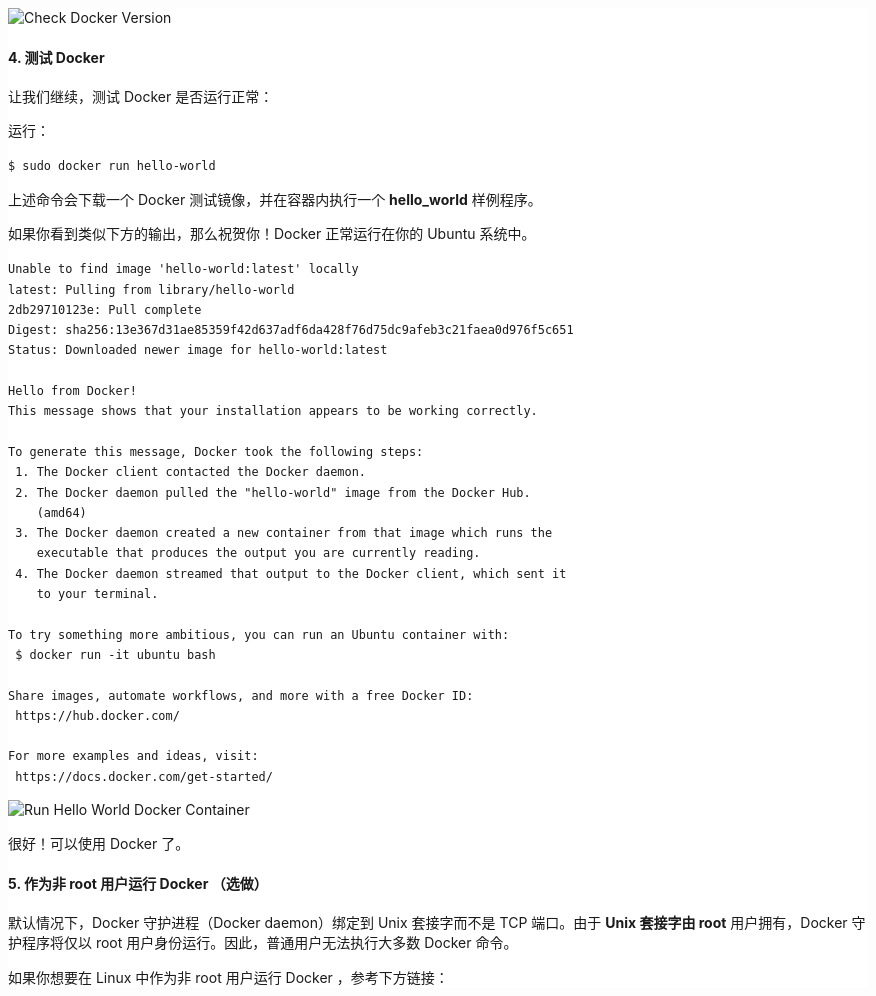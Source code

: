 ![Check Docker Version][4]

#### 4. 测试 Docker

让我们继续，测试 Docker 是否运行正常：

运行：

```
$ sudo docker run hello-world
```

上述命令会下载一个 Docker 测试镜像，并在容器内执行一个 **hello_world** 样例程序。

如果你看到类似下方的输出，那么祝贺你！Docker 正常运行在你的 Ubuntu 系统中。

```
Unable to find image 'hello-world:latest' locally
latest: Pulling from library/hello-world
2db29710123e: Pull complete 
Digest: sha256:13e367d31ae85359f42d637adf6da428f76d75dc9afeb3c21faea0d976f5c651
Status: Downloaded newer image for hello-world:latest

Hello from Docker!
This message shows that your installation appears to be working correctly.

To generate this message, Docker took the following steps:
 1. The Docker client contacted the Docker daemon.
 2. The Docker daemon pulled the "hello-world" image from the Docker Hub.
    (amd64)
 3. The Docker daemon created a new container from that image which runs the
    executable that produces the output you are currently reading.
 4. The Docker daemon streamed that output to the Docker client, which sent it
    to your terminal.

To try something more ambitious, you can run an Ubuntu container with:
 $ docker run -it ubuntu bash

Share images, automate workflows, and more with a free Docker ID:
 https://hub.docker.com/

For more examples and ideas, visit:
 https://docs.docker.com/get-started/
```

![Run Hello World Docker Container][5]

很好！可以使用 Docker 了。

#### 5. 作为非 root 用户运行 Docker （选做）

默认情况下，Docker 守护进程（Docker daemon）绑定到 Unix 套接字而不是 TCP 端口。由于 **Unix 套接字由 root** 用户拥有，Docker 守护程序将仅以 root 用户身份运行。因此，普通用户无法执行大多数 Docker 命令。

如果你想要在 Linux 中作为非 root 用户运行 Docker ，参考下方链接：


[#]: subject: "How to Install Docker And Docker Compose In Ubuntu 22.04 LTS"
[#]: via: "https://ostechnix.com/install-docker-ubuntu/"
[#]: author: "sk https://ostechnix.com/author/sk/"
[#]: collector: "lkxed"
[#]: translator: "Donkey"
[#]: reviewer: " "
[#]: publisher: " "
[#]: url: " "
[a]: https://ostechnix.com/author/sk/
[b]: https://github.com/lkxed
[1]: https://ostechnix.com/how-to-find-if-a-cpu-supports-virtualization-technology-vt/
[2]: https://ostechnix.com/install-proxmox-ve/
[3]: https://ostechnix.com/wp-content/uploads/2022/06/Install-Docker-In-Ubuntu.png
[4]: https://ostechnix.com/wp-content/uploads/2022/06/Check-Docker-Version.png
[5]: https://ostechnix.com/wp-content/uploads/2022/06/Run-Hello-World-Docker-Container.png
[6]: https://ostechnix.com/how-to-run-docker-as-non-root-user-in-linux/
[7]: https://github.com/docker/compose/releases
[8]: https://ostechnix.com/manage-python-packages-using-pip/
[9]: https://ostechnix.com/getting-started-with-docker/
[10]: https://ostechnix.com/install-docker-centos/
[11]: https://www.docker.com/